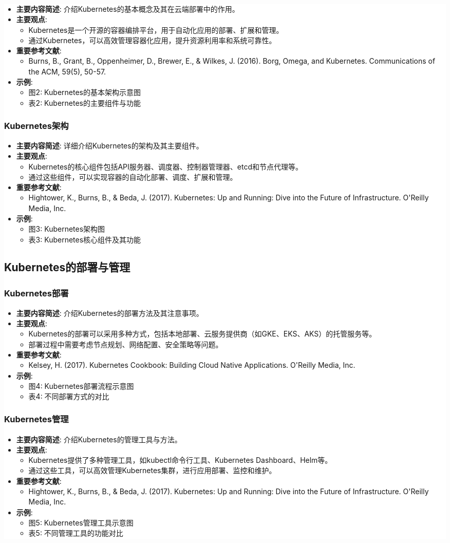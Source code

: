 - **主要内容简述**: 介绍Kubernetes的基本概念及其在云端部署中的作用。
- **主要观点**:
  - Kubernetes是一个开源的容器编排平台，用于自动化应用的部署、扩展和管理。
  - 通过Kubernetes，可以高效管理容器化应用，提升资源利用率和系统可靠性。
- **重要参考文献**:
  - Burns, B., Grant, B., Oppenheimer, D., Brewer, E., & Wilkes, J. (2016). Borg, Omega, and Kubernetes. Communications of the ACM, 59(5), 50-57.
- **示例**:
  - 图2: Kubernetes的基本架构示意图
  - 表2: Kubernetes的主要组件与功能

### Kubernetes架构

- **主要内容简述**: 详细介绍Kubernetes的架构及其主要组件。
- **主要观点**:
  - Kubernetes的核心组件包括API服务器、调度器、控制器管理器、etcd和节点代理等。
  - 通过这些组件，可以实现容器的自动化部署、调度、扩展和管理。
- **重要参考文献**:
  - Hightower, K., Burns, B., & Beda, J. (2017). Kubernetes: Up and Running: Dive into the Future of Infrastructure. O'Reilly Media, Inc.
- **示例**:
  - 图3: Kubernetes架构图
  - 表3: Kubernetes核心组件及其功能

## Kubernetes的部署与管理

### Kubernetes部署

- **主要内容简述**: 介绍Kubernetes的部署方法及其注意事项。
- **主要观点**:
  - Kubernetes的部署可以采用多种方式，包括本地部署、云服务提供商（如GKE、EKS、AKS）的托管服务等。
  - 部署过程中需要考虑节点规划、网络配置、安全策略等问题。
- **重要参考文献**:
  - Kelsey, H. (2017). Kubernetes Cookbook: Building Cloud Native Applications. O'Reilly Media, Inc.
- **示例**:
  - 图4: Kubernetes部署流程示意图
  - 表4: 不同部署方式的对比

### Kubernetes管理

- **主要内容简述**: 介绍Kubernetes的管理工具与方法。
- **主要观点**:
  - Kubernetes提供了多种管理工具，如kubectl命令行工具、Kubernetes Dashboard、Helm等。
  - 通过这些工具，可以高效管理Kubernetes集群，进行应用部署、监控和维护。
- **重要参考文献**:
  - Hightower, K., Burns, B., & Beda, J. (2017). Kubernetes: Up and Running: Dive into the Future of Infrastructure. O'Reilly Media, Inc.
- **示例**:
  - 图5: Kubernetes管理工具示意图
  - 表5: 不同管理工具的功能对比
